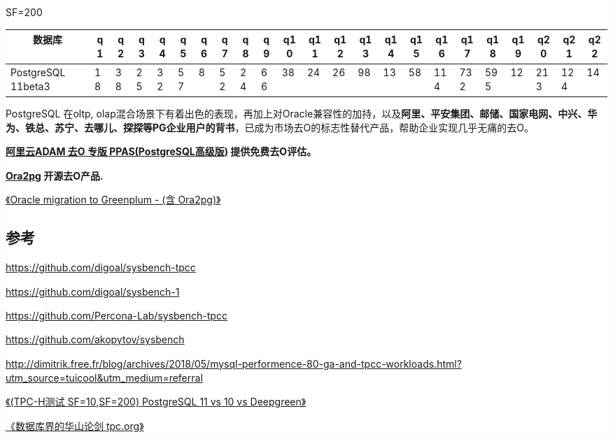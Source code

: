 SF=200    
    
数据库 | q1 | q2 | q3 | q4 | q5 | q6 | q7 | q8 | q9 | q10 | q11 | q12 | q13 | q14 | q15 | q16 | q17 | q18 | q19 | q20 | q21 | q22  
---|---|---|---|---|---|---|---|---|---|---|---|---|---|---|---|---|---|---|---|---|---|---  
PostgreSQL 11beta3 | 18 | 38 | 25 | 32 | 57 | 8 | 52 | 24 | 66 | 38 | 24 | 26 | 98 | 13 | 58 | 114 | 732 | 595 | 12 | 213 | 124 | 14  
  
  
PostgreSQL 在oltp, olap混合场景下有着出色的表现，再加上对Oracle兼容性的加持，以及**阿里、平安集团、邮储、国家电网、中兴、华为、铁总、苏宁、去哪儿、探探等PG企业用户的背书**，已成为市场去O的标志性替代产品，帮助企业实现几乎无痛的去O。  
  
**[阿里云ADAM 去O 专版 PPAS(PostgreSQL高级版)](https://promotion.aliyun.com/ntms/act/ppasadam.html) 提供免费去O评估。**    
  
**[Ora2pg](http://ora2pg.darold.net/) 开源去O产品.**  
  
[《Oracle migration to Greenplum - (含 Ora2pg)》](../201804/20180423_02.md)    
  
## 参考  
https://github.com/digoal/sysbench-tpcc  
  
https://github.com/digoal/sysbench-1  
  
https://github.com/Percona-Lab/sysbench-tpcc  
  
https://github.com/akopytov/sysbench  
  
http://dimitrik.free.fr/blog/archives/2018/05/mysql-performence-80-ga-and-tpcc-workloads.html?utm_source=tuicool&utm_medium=referral  
  
[《(TPC-H测试 SF=10,SF=200) PostgreSQL 11 vs 10 vs Deepgreen》](../201808/20180823_01.md)    
  
[《数据库界的华山论剑 tpc.org》](../201701/20170125_01.md)    
   
  
  
  
  
  
  
  
  
  
  
  
  
  
  
  
  
  
  
  
  
  
  
  
  
  
  
  
  
  
  
  
  
  
  
  
  
  
  